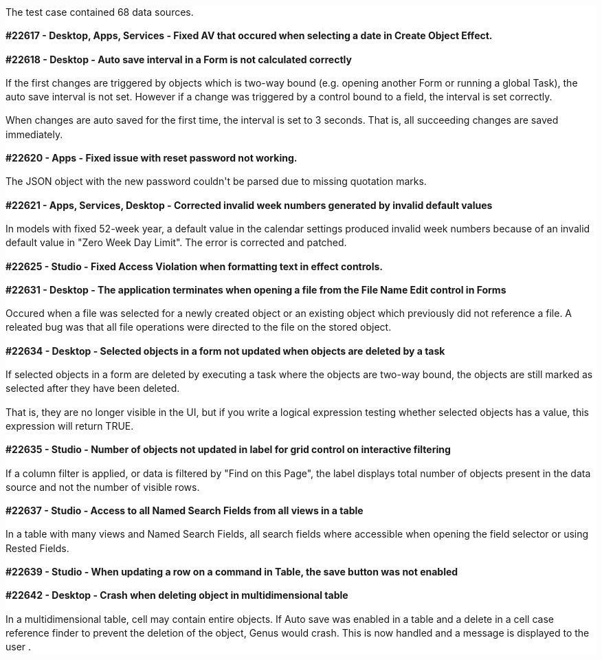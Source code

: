 The test case contained 68 data sources.
 
**#22617 - Desktop, Apps, Services - Fixed AV that occured when selecting a date in Create Object Effect.**
 
**#22618 - Desktop - Auto save interval in a Form is not calculated correctly**
 
If the first changes are triggered by objects which is two-way bound (e.g. opening another Form or running a global Task), the auto save interval is not set. However if a change was triggered by a control bound to a field, the interval is set correctly.
 
When changes are auto saved for the first time, the interval is set to 3 seconds. That is, all succeeding changes are saved immediately.
 
**#22620 - Apps - Fixed issue with reset password not working.**
 
The JSON object with the new password couldn't be parsed due to missing quotation marks.
 
**#22621 - Apps, Services, Desktop - Corrected invalid week numbers generated by invalid default values**
 
In models with fixed 52-week year, a default value in the calendar settings produced invalid week numbers because of an invalid default value in "Zero Week Day Limit". The error is corrected and patched.
 
**#22625 - Studio - Fixed Access Violation when formatting text in effect controls.**
 
**#22631 - Desktop - The application terminates when opening a file from the File Name Edit control in Forms**
 
Occured when a file was selected for a newly created object or an existing object which previously did not reference a file. A releated bug was that all file operations were directed to the file on the stored object.
 
**#22634 - Desktop - Selected objects in a form not updated when objects are deleted by a task**
 
If selected objects in a form are deleted by executing a task where the objects are two-way bound, the objects are still marked as selected after they have been deleted.
 
That is, they are no longer visible in the UI, but if you write a logical expression testing whether selected objects has a value, this expression will return TRUE.
 
**#22635 - Studio - Number of objects not updated in label for grid control on interactive filtering**
 
If a column filter is applied, or data is filtered by "Find on this Page", the label displays total number of objects present in the data source and not the number of visible rows.
 
**#22637 - Studio - Access to all Named Search Fields from all views in a table**
 
In a table with many views and Named Search Fields, all search fields where accessible when opening the field selector or using Rested Fields.
 
**#22639 - Studio - When updating a row on a command in Table, the save button was not enabled**
 
**#22642 - Desktop - Crash when deleting object in multidimensional table**
 
In a multidimensional table, cell may contain entire objects. If Auto save was enabled in a table and a delete in a cell case reference finder to prevent the deletion of the object, Genus would crash. This is now handled and a message is displayed to the user .
 
